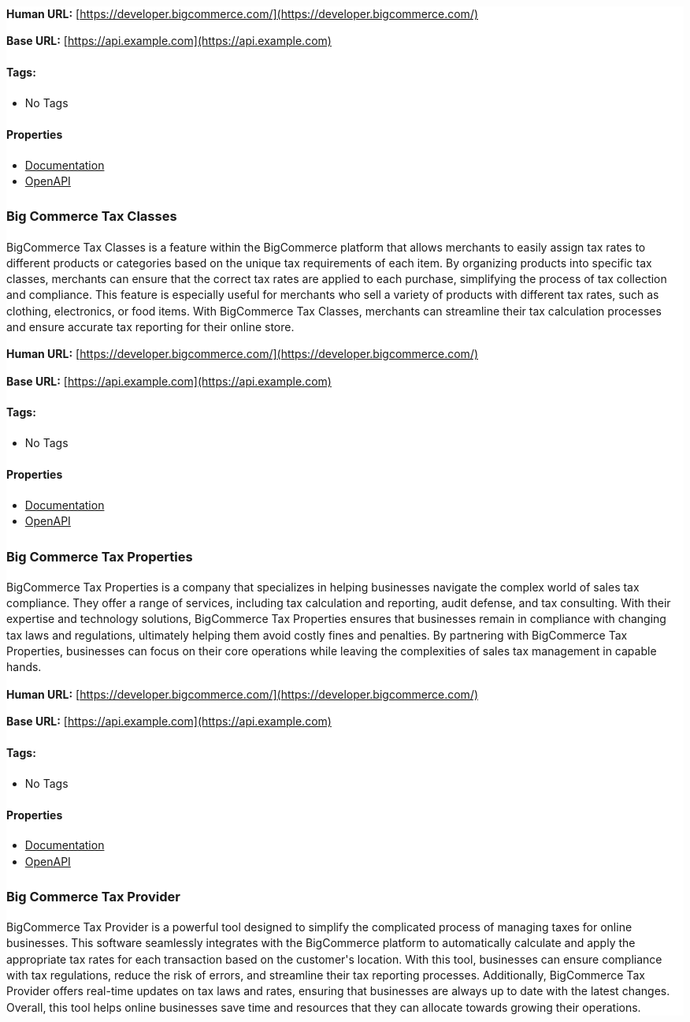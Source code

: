 **Human URL:** [https://developer.bigcommerce.com/](https://developer.bigcommerce.com/)

**Base URL:** [https://api.example.com](https://api.example.com)


#### Tags:

 - No Tags

#### Properties

- [Documentation](https://developer.bigcommerce.com/)
- [OpenAPI](openapi/subscribers-openapi-original.yml)
### Big Commerce Tax Classes
BigCommerce Tax Classes is a feature within the BigCommerce platform that allows merchants to easily assign tax rates to different products or categories based on the unique tax requirements of each item. By organizing products into specific tax classes, merchants can ensure that the correct tax rates are applied to each purchase, simplifying the process of tax collection and compliance. This feature is especially useful for merchants who sell a variety of products with different tax rates, such as clothing, electronics, or food items. With BigCommerce Tax Classes, merchants can streamline their tax calculation processes and ensure accurate tax reporting for their online store.

**Human URL:** [https://developer.bigcommerce.com/](https://developer.bigcommerce.com/)

**Base URL:** [https://api.example.com](https://api.example.com)


#### Tags:

 - No Tags

#### Properties

- [Documentation](https://developer.bigcommerce.com/)
- [OpenAPI](openapi/tax-classes-openapi-original.yml)
### Big Commerce Tax Properties
BigCommerce Tax Properties is a company that specializes in helping businesses navigate the complex world of sales tax compliance. They offer a range of services, including tax calculation and reporting, audit defense, and tax consulting. With their expertise and technology solutions, BigCommerce Tax Properties ensures that businesses remain in compliance with changing tax laws and regulations, ultimately helping them avoid costly fines and penalties. By partnering with BigCommerce Tax Properties, businesses can focus on their core operations while leaving the complexities of sales tax management in capable hands.

**Human URL:** [https://developer.bigcommerce.com/](https://developer.bigcommerce.com/)

**Base URL:** [https://api.example.com](https://api.example.com)


#### Tags:

 - No Tags

#### Properties

- [Documentation](https://developer.bigcommerce.com/)
- [OpenAPI](openapi/tax-properties-openapi-original.yml)
### Big Commerce Tax Provider
BigCommerce Tax Provider is a powerful tool designed to simplify the complicated process of managing taxes for online businesses. This software seamlessly integrates with the BigCommerce platform to automatically calculate and apply the appropriate tax rates for each transaction based on the customer's location. With this tool, businesses can ensure compliance with tax regulations, reduce the risk of errors, and streamline their tax reporting processes. Additionally, BigCommerce Tax Provider offers real-time updates on tax laws and rates, ensuring that businesses are always up to date with the latest changes. Overall, this tool helps online businesses save time and resources that they can allocate towards growing their operations.
